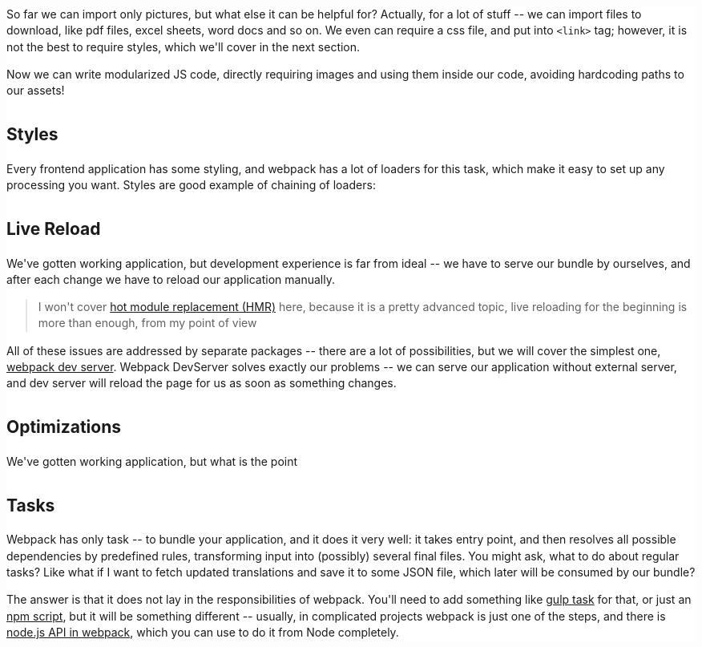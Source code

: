 So far we can import only pictures, but what else it can be helpful for? Actually, for a lot of stuff -- we can import files to download, like pdf files, excel sheets, word docs and so on. We even can require a css file, and put into `<link>` tag; however, it is not the best to require styles, which we'll cover in the next section.

Now we can write modularized JS code, directly requiring images and using them inside our code, avoiding hardcoding paths to our assets!

## Styles

Every frontend application has some styling, and webpack has a lot of loaders for this task, which make it easy to set up any processing you want. Styles are good example of chaining of loaders:

## Live Reload

We've gotten working application, but development experience is far from ideal -- we have to serve our bundle by ourselves, and after each change we have to reload our application manually.

> I won't cover [hot module replacement (HMR)]() here, because it is a pretty advanced topic, live reloading for the beginning is more than enough, from my point of view

All of these issues are addressed by separate packages -- there are a lot of possibilities, but we will cover the simplest one, [webpack dev server](). Webpack DevServer solves exactly our problems -- we can serve our application without external server, and dev server will reload the page for us as soon as something changes.

## Optimizations

We've gotten working application, but what is the point

## Tasks

Webpack has only task -- to bundle your application, and it does it very well: it takes entry point, and then resolves all possible dependencies by predefined rules, transforming input into (possibly) several final files. You might ask, what to do about regular tasks? Like what if I want to fetch updated translations and save it to some JSON file, which later will be consumed by our bundle?

The answer is that it does not lay in the responsibilities of webpack. You'll need to add something like [gulp task]() for that, or just an [npm script](), but it will be something different -- usually, in complicated projects webpack is just one of the steps, and there is [node.js API in webpack](), which you can use to do it from Node completely.
